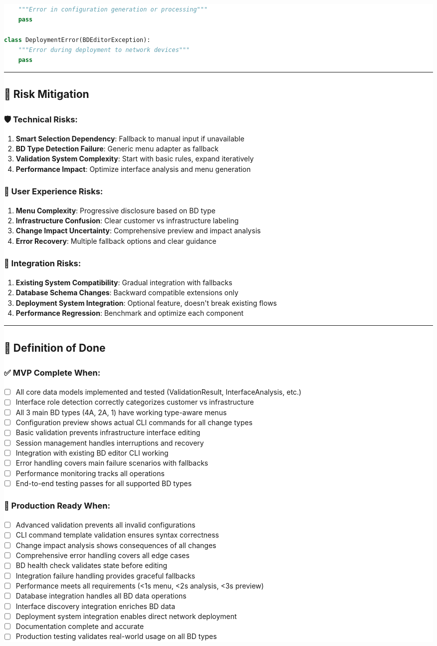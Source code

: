 ```python
    """Error in configuration generation or processing"""
    pass

class DeploymentError(BDEditorException):
    """Error during deployment to network devices"""
    pass
```

---

## 🎯 Risk Mitigation

### **🛡️ Technical Risks:**
1. **Smart Selection Dependency**: Fallback to manual input if unavailable
2. **BD Type Detection Failure**: Generic menu adapter as fallback
3. **Validation System Complexity**: Start with basic rules, expand iteratively
4. **Performance Impact**: Optimize interface analysis and menu generation

### **👥 User Experience Risks:**
1. **Menu Complexity**: Progressive disclosure based on BD type
2. **Infrastructure Confusion**: Clear customer vs infrastructure labeling
3. **Change Impact Uncertainty**: Comprehensive preview and impact analysis
4. **Error Recovery**: Multiple fallback options and clear guidance

### **🔧 Integration Risks:**
1. **Existing System Compatibility**: Gradual integration with fallbacks
2. **Database Schema Changes**: Backward compatible extensions only
3. **Deployment System Integration**: Optional feature, doesn't break existing flows
4. **Performance Regression**: Benchmark and optimize each component

---

## 🎉 Definition of Done

### **✅ MVP Complete When:**
- [ ] All core data models implemented and tested (ValidationResult, InterfaceAnalysis, etc.)
- [ ] Interface role detection correctly categorizes customer vs infrastructure
- [ ] All 3 main BD types (4A, 2A, 1) have working type-aware menus
- [ ] Configuration preview shows actual CLI commands for all change types
- [ ] Basic validation prevents infrastructure interface editing
- [ ] Session management handles interruptions and recovery
- [ ] Integration with existing BD editor CLI working
- [ ] Error handling covers main failure scenarios with fallbacks
- [ ] Performance monitoring tracks all operations
- [ ] End-to-end testing passes for all supported BD types

### **🚀 Production Ready When:**
- [ ] Advanced validation prevents all invalid configurations
- [ ] CLI command template validation ensures syntax correctness
- [ ] Change impact analysis shows consequences of all changes
- [ ] Comprehensive error handling covers all edge cases
- [ ] BD health check validates state before editing
- [ ] Integration failure handling provides graceful fallbacks
- [ ] Performance meets all requirements (<1s menu, <2s analysis, <3s preview)
- [ ] Database integration handles all BD data operations
- [ ] Interface discovery integration enriches BD data
- [ ] Deployment system integration enables direct network deployment
- [ ] Documentation complete and accurate
- [ ] Production testing validates real-world usage on all BD types
